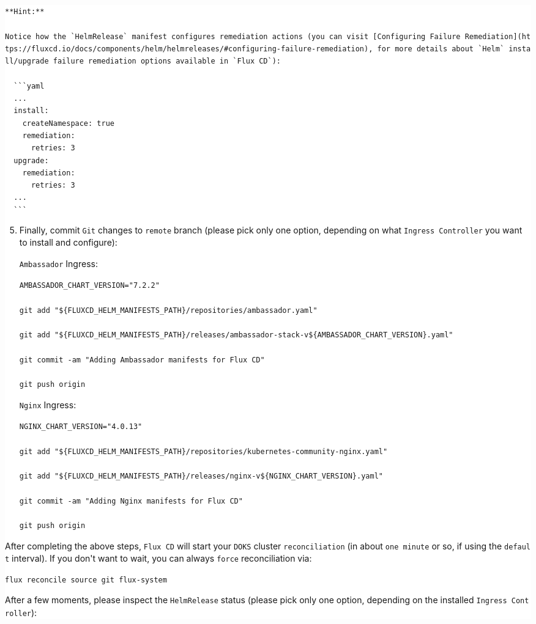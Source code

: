     **Hint:**

    Notice how the `HelmRelease` manifest configures remediation actions (you can visit [Configuring Failure Remediation](https://fluxcd.io/docs/components/helm/helmreleases/#configuring-failure-remediation), for more details about `Helm` install/upgrade failure remediation options available in `Flux CD`):

      ```yaml
      ...
      install:
        createNamespace: true
        remediation:
          retries: 3
      upgrade:
        remediation:
          retries: 3
      ...
      ```

5. Finally, commit `Git` changes to `remote` branch (please pick only one option, depending on what `Ingress Controller` you want to install and configure):

    `Ambassador` Ingress:

    ```shell
    AMBASSADOR_CHART_VERSION="7.2.2"

    git add "${FLUXCD_HELM_MANIFESTS_PATH}/repositories/ambassador.yaml"

    git add "${FLUXCD_HELM_MANIFESTS_PATH}/releases/ambassador-stack-v${AMBASSADOR_CHART_VERSION}.yaml"

    git commit -am "Adding Ambassador manifests for Flux CD"

    git push origin
    ```

    `Nginx` Ingress:

    ```shell
    NGINX_CHART_VERSION="4.0.13"

    git add "${FLUXCD_HELM_MANIFESTS_PATH}/repositories/kubernetes-community-nginx.yaml"

    git add "${FLUXCD_HELM_MANIFESTS_PATH}/releases/nginx-v${NGINX_CHART_VERSION}.yaml"

    git commit -am "Adding Nginx manifests for Flux CD"

    git push origin
    ```

After completing the above steps, `Flux CD` will start your `DOKS` cluster `reconciliation` (in about `one minute` or so, if using the `default` interval). If you don't want to wait, you can always `force` reconciliation via:

```shell
flux reconcile source git flux-system
```

After a few moments, please inspect the `HelmRelease` status (please pick only one option, depending on the installed `Ingress Controller`):
